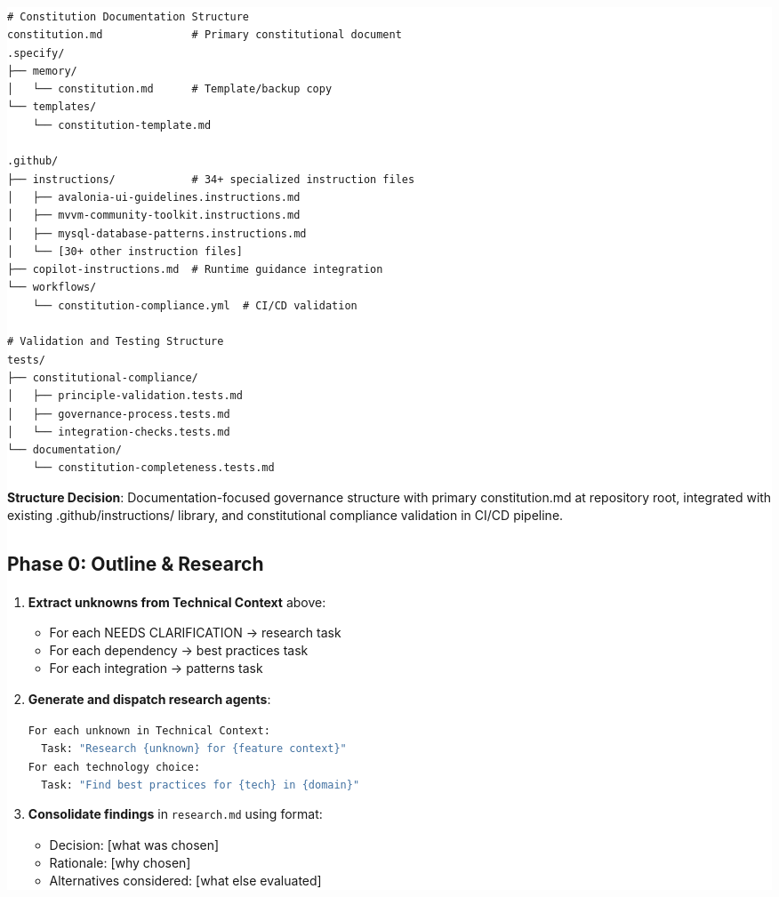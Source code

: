 ```
# Constitution Documentation Structure
constitution.md              # Primary constitutional document
.specify/
├── memory/
│   └── constitution.md      # Template/backup copy
└── templates/
    └── constitution-template.md

.github/
├── instructions/            # 34+ specialized instruction files
│   ├── avalonia-ui-guidelines.instructions.md
│   ├── mvvm-community-toolkit.instructions.md
│   ├── mysql-database-patterns.instructions.md
│   └── [30+ other instruction files]
├── copilot-instructions.md  # Runtime guidance integration
└── workflows/
    └── constitution-compliance.yml  # CI/CD validation

# Validation and Testing Structure
tests/
├── constitutional-compliance/
│   ├── principle-validation.tests.md
│   ├── governance-process.tests.md
│   └── integration-checks.tests.md
└── documentation/
    └── constitution-completeness.tests.md
```

**Structure Decision**: Documentation-focused governance structure with primary constitution.md at repository root, integrated with existing .github/instructions/ library, and constitutional compliance validation in CI/CD pipeline.

## Phase 0: Outline & Research

1. **Extract unknowns from Technical Context** above:
   - For each NEEDS CLARIFICATION → research task
   - For each dependency → best practices task
   - For each integration → patterns task

2. **Generate and dispatch research agents**:

   ```bash
   For each unknown in Technical Context:
     Task: "Research {unknown} for {feature context}"
   For each technology choice:
     Task: "Find best practices for {tech} in {domain}"
   ```

3. **Consolidate findings** in `research.md` using format:
   - Decision: [what was chosen]
   - Rationale: [why chosen]
   - Alternatives considered: [what else evaluated]
